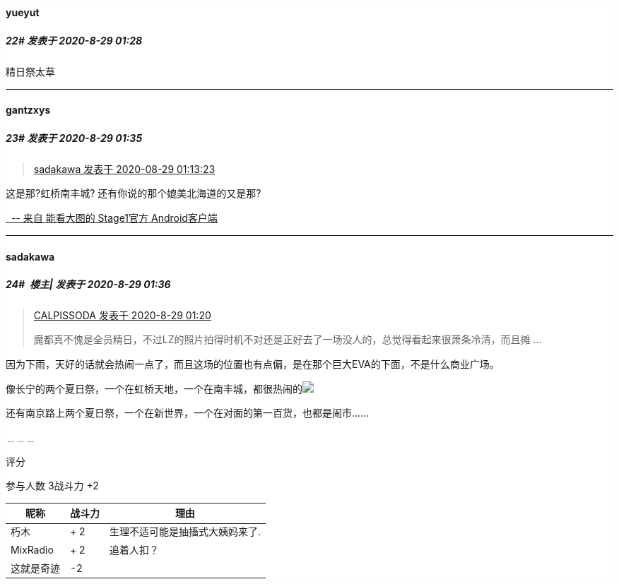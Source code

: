 ####  yueyut  
##### 22#       发表于 2020-8-29 01:28




精日祭太草







*****

####  gantzxys  
##### 23#       发表于 2020-8-29 01:35



<blockquote><a href="httphttps://bbs.saraba1st.com/2b/forum.php?mod=redirect&amp;goto=findpost&amp;pid=48580535&amp;ptid=1957070" target="_blank">sadakawa 发表于 2020-08-29 01:13:23</a></blockquote>这是那?虹桥南丰城?
还有你说的那个媲美北海道的又是那?

[  -- 来自 能看大图的 Stage1官方 Android客户端](https://www.coolapk.com/apk/140634)







*****

####  sadakawa  
##### 24#         楼主| 发表于 2020-8-29 01:36



<blockquote><a href="httphttps://bbs.saraba1st.com/2b/forum.php?mod=redirect&amp;goto=findpost&amp;pid=48580570&amp;ptid=1957070" target="_blank">CALPISSODA 发表于 2020-8-29 01:20</a>

魔都真不愧是全员精日，不过LZ的照片拍得时机不对还是正好去了一场没人的，总觉得看起来很萧条冷清，而且摊 ...</blockquote>
因为下雨，天好的话就会热闹一点了，而且这场的位置也有点偏，是在那个巨大EVA的下面，不是什么商业广场。


像长宁的两个夏日祭，一个在虹桥天地，一个在南丰城，都很热闹的<img src="https://s1.ax1x.com/2020/08/15/dk0nFP.jpg" referrerpolicy="no-referrer">

还有南京路上两个夏日祭，一个在新世界，一个在对面的第一百货，也都是闹市……



﹍﹍﹍

评分





 参与人数 3战斗力 +2

|昵称|战斗力|理由|
|----|---|---|
| 朽木| + 2|生理不适可能是抽搐式大姨妈来了.|
| MixRadio| + 2|追着人扣？|
| 这就是奇迹|-2||
